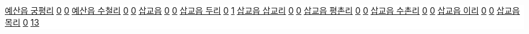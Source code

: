 
  <tr class="item">
    <td><a href="4481025032.html">예산읍 궁평리</a></td>
    <td><a href="4481025032.html">0</a></td>
    <td><a href="4481025032.html">0</a></td>
  </tr>
    

  <tr class="item">
    <td><a href="4481025033.html">예산읍 수철리</a></td>
    <td><a href="4481025033.html">0</a></td>
    <td><a href="4481025033.html">0</a></td>
  </tr>
    

  <tr class="item">
    <td><a href="4481025300.html">삽교읍</a></td>
    <td><a href="4481025300.html">0</a></td>
    <td><a href="4481025300.html">0</a></td>
  </tr>
    

  <tr class="item">
    <td><a href="4481025321.html">삽교읍 두리</a></td>
    <td><a href="4481025321.html">0</a></td>
    <td><a href="4481025321.html">1</a></td>
  </tr>
    

  <tr class="item">
    <td><a href="4481025322.html">삽교읍 삽교리</a></td>
    <td><a href="4481025322.html">0</a></td>
    <td><a href="4481025322.html">0</a></td>
  </tr>
    

  <tr class="item">
    <td><a href="4481025323.html">삽교읍 평촌리</a></td>
    <td><a href="4481025323.html">0</a></td>
    <td><a href="4481025323.html">0</a></td>
  </tr>
    

  <tr class="item">
    <td><a href="4481025324.html">삽교읍 수촌리</a></td>
    <td><a href="4481025324.html">0</a></td>
    <td><a href="4481025324.html">0</a></td>
  </tr>
    

  <tr class="item">
    <td><a href="4481025325.html">삽교읍 이리</a></td>
    <td><a href="4481025325.html">0</a></td>
    <td><a href="4481025325.html">0</a></td>
  </tr>
    

  <tr class="item">
    <td><a href="4481025326.html">삽교읍 목리</a></td>
    <td><a href="4481025326.html">0</a></td>
    <td><a href="4481025326.html">13</a></td>
  </tr>
    